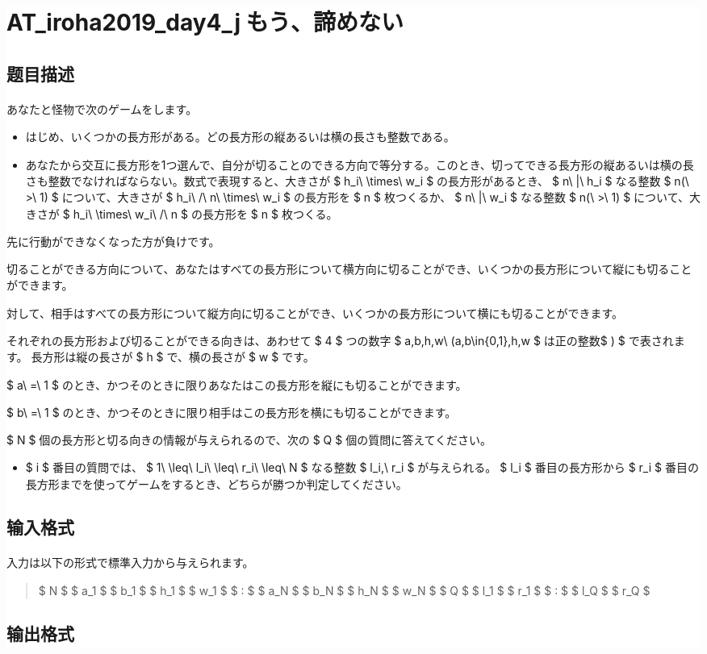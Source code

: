 # AT_iroha2019_day4_j もう、諦めない



## 题目描述



[problemUrl]: https://atcoder.jp/contests/iroha2019-day4/tasks/iroha2019_day4_j



あなたと怪物で次のゲームをします。



- はじめ、いくつかの長方形がある。どの長方形の縦あるいは横の長さも整数である。

- あなたから交互に長方形を1つ選んで、自分が切ることのできる方向で等分する。このとき、切ってできる長方形の縦あるいは横の長さも整数でなければならない。数式で表現すると、大きさが $ h_i\ \times\ w_i $ の長方形があるとき、 $ n\ |\ h_i $ なる整数 $ n(\ >\ 1) $ について、大きさが $ h_i\ /\ n\ \times\ w_i $ の長方形を $ n $ 枚つくるか、 $ n\ |\ w_i $ なる整数 $ n(\ >\ 1) $ について、大きさが $ h_i\ \times\ w_i\ /\ n $ の長方形を $ n $ 枚つくる。



先に行動ができなくなった方が負けです。



切ることができる方向について、あなたはすべての長方形について横方向に切ることができ、いくつかの長方形について縦にも切ることができます。  

 対して、相手はすべての長方形について縦方向に切ることができ、いくつかの長方形について横にも切ることができます。



それぞれの長方形および切ることができる向きは、あわせて $ 4 $ つの数字 $ a,b,h,w\ (a,b\in\{0,1\},h,w $ は正の整数$ ) $ で表されます。 長方形は縦の長さが $ h $ で、横の長さが $ w $ です。  

 $ a\ =\ 1 $ のとき、かつそのときに限りあなたはこの長方形を縦にも切ることができます。  

 $ b\ =\ 1 $ のとき、かつそのときに限り相手はこの長方形を横にも切ることができます。



$ N $ 個の長方形と切る向きの情報が与えられるので、次の $ Q $ 個の質問に答えてください。



- $ i $ 番目の質問では、 $ 1\ \leq\ l_i\ \leq\ r_i\ \leq\ N $ なる整数 $ l_i,\ r_i $ が与えられる。 $ l_i $ 番目の長方形から $ r_i $ 番目の長方形までを使ってゲームをするとき、どちらが勝つか判定してください。



## 输入格式



入力は以下の形式で標準入力から与えられます。



> $ N $ $ a_1 $ $ b_1 $ $ h_1 $ $ w_1 $ $ : $ $ a_N $ $ b_N $ $ h_N $ $ w_N $ $ Q $ $ l_1 $ $ r_1 $ $ : $ $ l_Q $ $ r_Q $



## 输出格式
